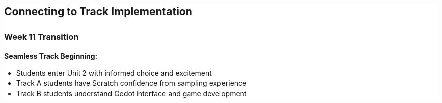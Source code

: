 
## Connecting to Track Implementation

### Week 11 Transition
**Seamless Track Beginning:**
- Students enter Unit 2 with informed choice and excitement
- Track A students have Scratch confidence from sampling experience  
- Track B students understand Godot interface and game development